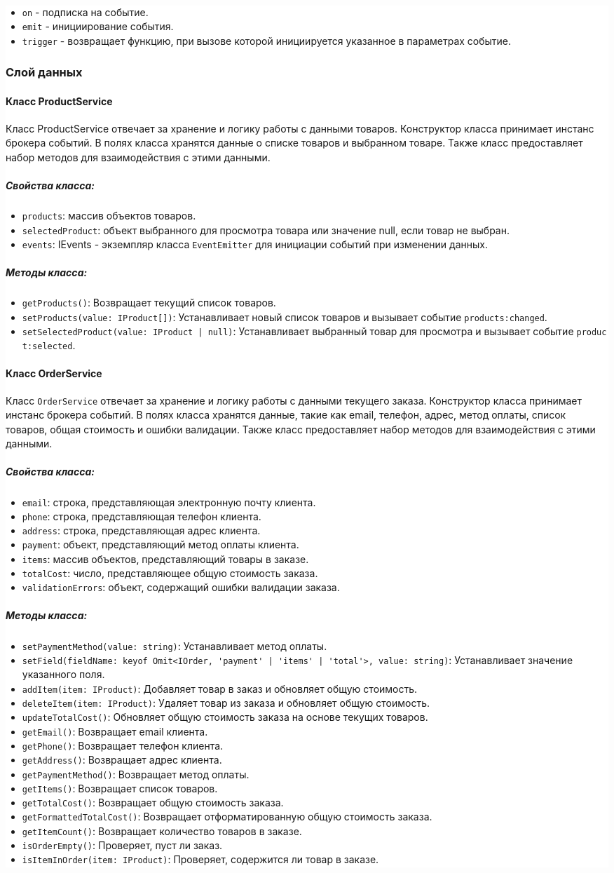 - `on` - подписка на событие.
- `emit` - инициирование события.
- `trigger` - возвращает функцию, при вызове которой инициируется указанное в параметрах событие.

### Слой данных

#### Класс ProductService

Класс ProductService отвечает за хранение и логику работы с данными товаров.
Конструктор класса принимает инстанс брокера событий. В полях класса хранятся данные о списке товаров и выбранном
товаре. Также класс предоставляет набор методов для взаимодействия с этими данными.

##### Свойства класса:

- `products`: массив объектов товаров.
- `selectedProduct`: объект выбранного для просмотра товара или значение null, если товар не выбран.
- `events`: IEvents - экземпляр класса `EventEmitter` для инициации событий при изменении данных.

##### Методы класса:

- `getProducts()`: Возвращает текущий список товаров.
- `setProducts(value: IProduct[])`: Устанавливает новый список товаров и вызывает событие `products:changed`.
- `setSelectedProduct(value: IProduct | null)`: Устанавливает выбранный товар для просмотра и вызывает
  событие `product:selected`.

#### Класс OrderService

Класс `OrderService` отвечает за хранение и логику работы с данными текущего заказа. Конструктор класса принимает
инстанс брокера событий. В полях класса хранятся данные, такие как email, телефон, адрес, метод оплаты, список товаров,
общая стоимость и ошибки валидации. Также класс предоставляет набор методов для взаимодействия с этими данными.

##### Свойства класса:

- `email`: строка, представляющая электронную почту клиента.
- `phone`: строка, представляющая телефон клиента.
- `address`: строка, представляющая адрес клиента.
- `payment`: объект, представляющий метод оплаты клиента.
- `items`: массив объектов, представляющий товары в заказе.
- `totalCost`: число, представляющее общую стоимость заказа.
- `validationErrors`: объект, содержащий ошибки валидации заказа.

##### Методы класса:

- `setPaymentMethod(value: string)`: Устанавливает метод оплаты.
- `setField(fieldName: keyof Omit<IOrder, 'payment' | 'items' | 'total'>, value: string)`: Устанавливает значение
  указанного поля.
- `addItem(item: IProduct)`: Добавляет товар в заказ и обновляет общую стоимость.
- `deleteItem(item: IProduct)`: Удаляет товар из заказа и обновляет общую стоимость.
- `updateTotalCost()`: Обновляет общую стоимость заказа на основе текущих товаров.
- `getEmail()`: Возвращает email клиента.
- `getPhone()`: Возвращает телефон клиента.
- `getAddress()`: Возвращает адрес клиента.
- `getPaymentMethod()`: Возвращает метод оплаты.
- `getItems()`: Возвращает список товаров.
- `getTotalCost()`: Возвращает общую стоимость заказа.
- `getFormattedTotalCost()`: Возвращает отформатированную общую стоимость заказа.
- `getItemCount()`: Возвращает количество товаров в заказе.
- `isOrderEmpty()`: Проверяет, пуст ли заказ.
- `isItemInOrder(item: IProduct)`: Проверяет, содержится ли товар в заказе.